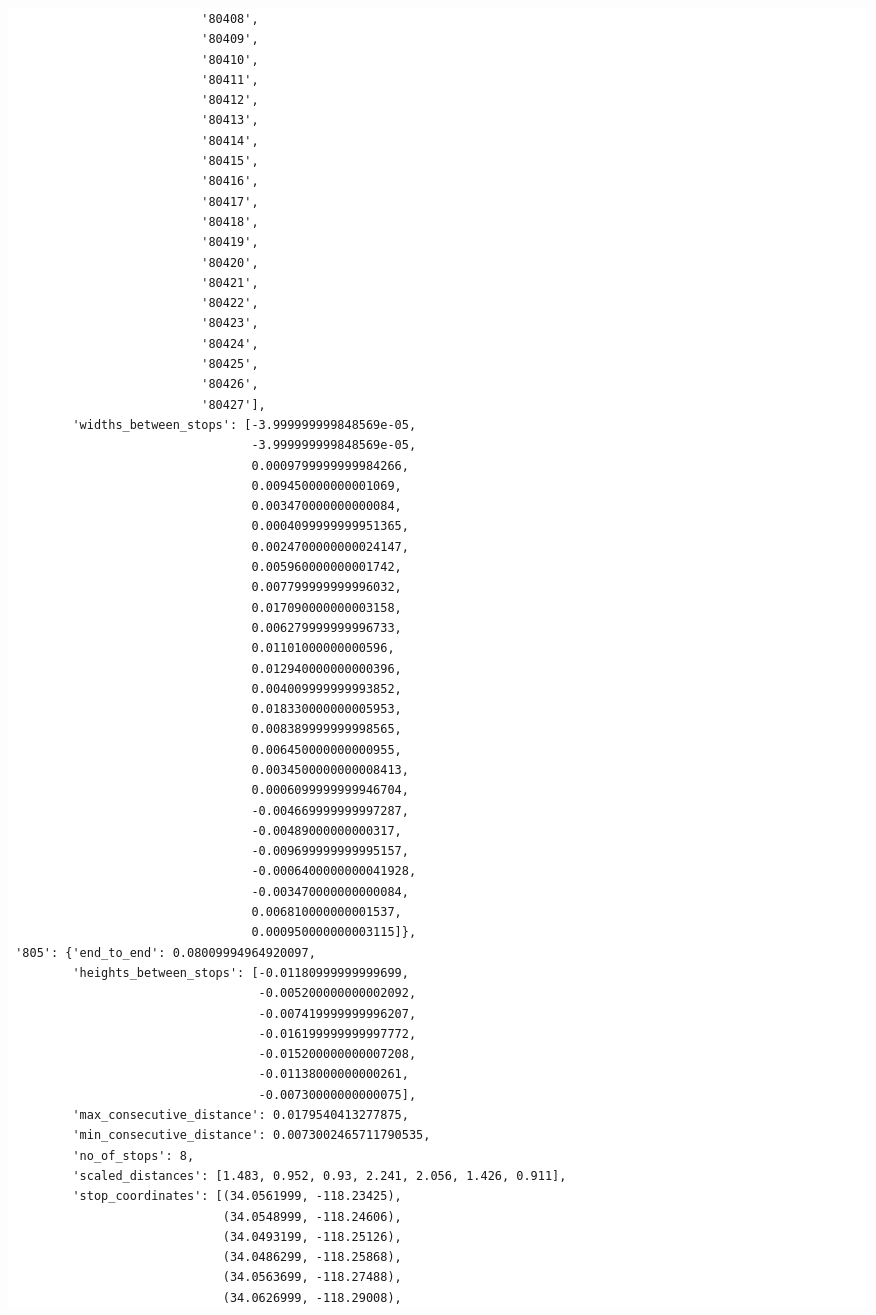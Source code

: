                                '80408',
                               '80409',
                               '80410',
                               '80411',
                               '80412',
                               '80413',
                               '80414',
                               '80415',
                               '80416',
                               '80417',
                               '80418',
                               '80419',
                               '80420',
                               '80421',
                               '80422',
                               '80423',
                               '80424',
                               '80425',
                               '80426',
                               '80427'],
             'widths_between_stops': [-3.999999999848569e-05,
                                      -3.999999999848569e-05,
                                      0.0009799999999984266,
                                      0.009450000000001069,
                                      0.003470000000000084,
                                      0.0004099999999951365,
                                      0.0024700000000024147,
                                      0.005960000000001742,
                                      0.007799999999996032,
                                      0.017090000000003158,
                                      0.006279999999996733,
                                      0.01101000000000596,
                                      0.012940000000000396,
                                      0.004009999999993852,
                                      0.018330000000005953,
                                      0.008389999999998565,
                                      0.006450000000000955,
                                      0.0034500000000008413,
                                      0.0006099999999946704,
                                      -0.004669999999997287,
                                      -0.00489000000000317,
                                      -0.009699999999995157,
                                      -0.0006400000000041928,
                                      -0.003470000000000084,
                                      0.006810000000001537,
                                      0.000950000000003115]},
     '805': {'end_to_end': 0.08009994964920097,
             'heights_between_stops': [-0.01180999999999699,
                                       -0.005200000000002092,
                                       -0.007419999999996207,
                                       -0.016199999999997772,
                                       -0.015200000000007208,
                                       -0.01138000000000261,
                                       -0.00730000000000075],
             'max_consecutive_distance': 0.0179540413277875,
             'min_consecutive_distance': 0.0073002465711790535,
             'no_of_stops': 8,
             'scaled_distances': [1.483, 0.952, 0.93, 2.241, 2.056, 1.426, 0.911],
             'stop_coordinates': [(34.0561999, -118.23425),
                                  (34.0548999, -118.24606),
                                  (34.0493199, -118.25126),
                                  (34.0486299, -118.25868),
                                  (34.0563699, -118.27488),
                                  (34.0626999, -118.29008),